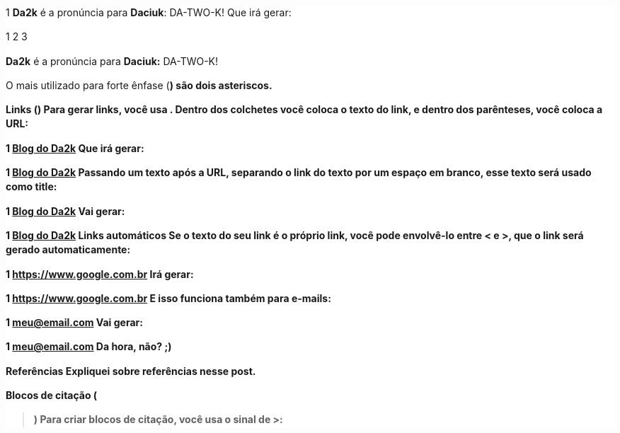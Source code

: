 1
__Da2k__ é a pronúncia para __Daciuk__: DA-TWO-K!
Que irá gerar:

1
2
3
<p>
  <strong>Da2k</strong> é a pronúncia para <strong>Daciuk:</strong> DA-TWO-K!
</p>
O mais utilizado para forte ênfase (<strong>) são dois asteriscos.

Links (<a>)
Para gerar links, você usa [](). Dentro dos colchetes você coloca o texto do link, e dentro dos parênteses, você coloca a URL:

1
[Blog do Da2k](https://blog.da2k.com.br)
Que irá gerar:

1
<a href="https://blog.da2k.com.br">Blog do Da2k</a>
Passando um texto após a URL, separando o link do texto por um espaço em branco, esse texto será usado como title:

1
[Blog do Da2k](https://blog.da2k.com.br "Clique e acesse agora!")
Vai gerar:

1
<a href="https://blog.da2k.com.br" title="Clique e acesse agora!">Blog do Da2k</a>
Links automáticos
Se o texto do seu link é o próprio link, você pode envolvê-lo entre < e >, que o link será gerado automaticamente:

1
<https://www.google.com.br>
Irá gerar:

1
<a href="https://www.google.com.br">https://www.google.com.br</a>
E isso funciona também para e-mails:

1
<meu@email.com>
Vai gerar:

1
<a href="mailto:meu@email.com">meu@email.com</a>
Da hora, não? ;)

Referências
Expliquei sobre referências nesse post.

Blocos de citação (<blockquote>)
Para criar blocos de citação, você usa o sinal de >:

